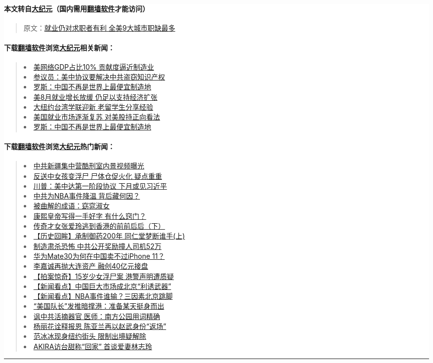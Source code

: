 #### 本文转自<a href="http://www.epochtimes.com">大纪元</a>（国内需用<a href="https://git.io/JesJV">翻墙软件</a>才能访问）
> 原文：<a href="http://www.epochtimes.com/gb/19/10/12/n11584429.htm">就业仍对求职者有利 全美9大城市职缺最多</a>
#### 下载<a href="https://git.io/JesJV">翻墙软件</a>浏览<a href="http://www.epochtimes.com">大纪元</a>相关新闻：
> <li><a href="http://www.epochtimes.com/gb/19/9/26/n11549209.htm">美网络GDP占比10% 贡献度逼近制造业</a></li>
> <li><a href="http://www.epochtimes.com/gb/19/9/20/n11535602.htm">参议员：美中协议要解决中共盗窃知识产权</a></li>
> <li><a href="http://www.epochtimes.com/gb/19/9/19/n11533177.htm">罗斯：中国不再是世界上最便宜制造地</a></li>
> <li><a href="http://www.epochtimes.com/gb/19/9/6/n11504319.htm">美8月就业增长放缓 仍足以支持经济扩张</a></li>
> <li><a href="http://www.epochtimes.com/gb/19/9/3/n11495248.htm">大纽约台湾学联迎新 老留学生分享经验</a></li>
> <li><a href="http://www.epochtimes.com/gb/19/5/31/n11291826.htm">美国就业市场逐渐复苏  对美股持正向看法</a></li>
> <li><a href="https://github.com/jrxob2776/djy/blob/master/gb/19/9/19/n11533177.md">罗斯：中国不再是世界上最便宜制造地</a></li>

#### 下载<a href="https://git.io/JesJV">翻墙软件</a>浏览<a href="http://www.epochtimes.com">大纪元</a>热门新闻：
> <li><a href="http://www.epochtimes.com/gb/19/10/11/n11583206.htm">中共新疆集中营酷刑室内景视频曝光</a></li>
> <li><a href="http://www.epochtimes.com/gb/19/10/11/n11582845.htm">反送中女孩变浮尸 尸体仓促火化 疑点重重</a></li>
> <li><a href="http://www.epochtimes.com/gb/19/10/11/n11583072.htm">川普：美中达第一阶段协议 下月或见习近平</a></li>
> <li><a href="http://www.epochtimes.com/gb/19/10/11/n11582963.htm">中共为NBA事件降温 背后藏何因？</a></li>
> <li><a href="http://www.epochtimes.com/gb/19/10/4/n11568273.htm">被曲解的成语：窈窕淑女</a></li>
> <li><a href="http://www.epochtimes.com/gb/19/9/23/n11539994.htm">康熙皇帝写得一手好字 有什么窍门？</a></li>
> <li><a href="http://www.epochtimes.com/gb/19/10/2/n11563658.htm">传奇才女张爱玲逃到香港的前前后后（下）</a></li>
> <li><a href="http://www.epochtimes.com/gb/19/10/6/n11572128.htm">【历史回眸】承制御药200年 同仁堂梦断谁手(上)</a></li>
> <li><a href="http://www.epochtimes.com/gb/19/10/10/n11581115.htm">制造肃杀恐怖 中共公开奖励撞人司机52万</a></li>
> <li><a href="http://www.epochtimes.com/gb/19/10/10/n11581114.htm">华为Mate30为何在中国卖不过iPhone 11？</a></li>
> <li><a href="http://www.epochtimes.com/gb/19/10/10/n11580996.htm">李嘉诚再抛大连资产 融创40亿元接盘</a></li>
> <li><a href="http://www.epochtimes.com/gb/19/10/12/n11583513.htm">【拍案惊奇】15岁少女浮尸案 港警声明遭质疑</a></li>
> <li><a href="http://www.epochtimes.com/gb/19/10/9/n11578839.htm">【新闻看点】中国巨大市场成北京“利诱武器”</a></li>
> <li><a href="http://www.epochtimes.com/gb/19/10/10/n11580791.htm">【新闻看点】NBA事件谁输？三因素北京跳脚</a></li>
> <li><a href="http://www.epochtimes.com/gb/19/10/10/n11581023.htm">“美国队长”发推暗撑港：准备某天挺身而出</a></li>
> <li><a href="http://www.epochtimes.com/gb/19/10/10/n11580934.htm">讽中共活摘器官 医师：南方公园用词精确</a></li>
> <li><a href="http://www.epochtimes.com/gb/19/10/10/n11579911.htm">杨丽花诠释报恩 陈亚兰再以赵武身份“返场”</a></li>
> <li><a href="http://www.epochtimes.com/gb/19/10/9/n11578789.htm">范冰冰现身纽约街头 限制出境疑解除</a></li>
> <li><a href="http://www.epochtimes.com/gb/19/10/11/n11582228.htm">AKIRA访台甜称“回家” 首谈爱妻林志玲</a></li>
<hr>
